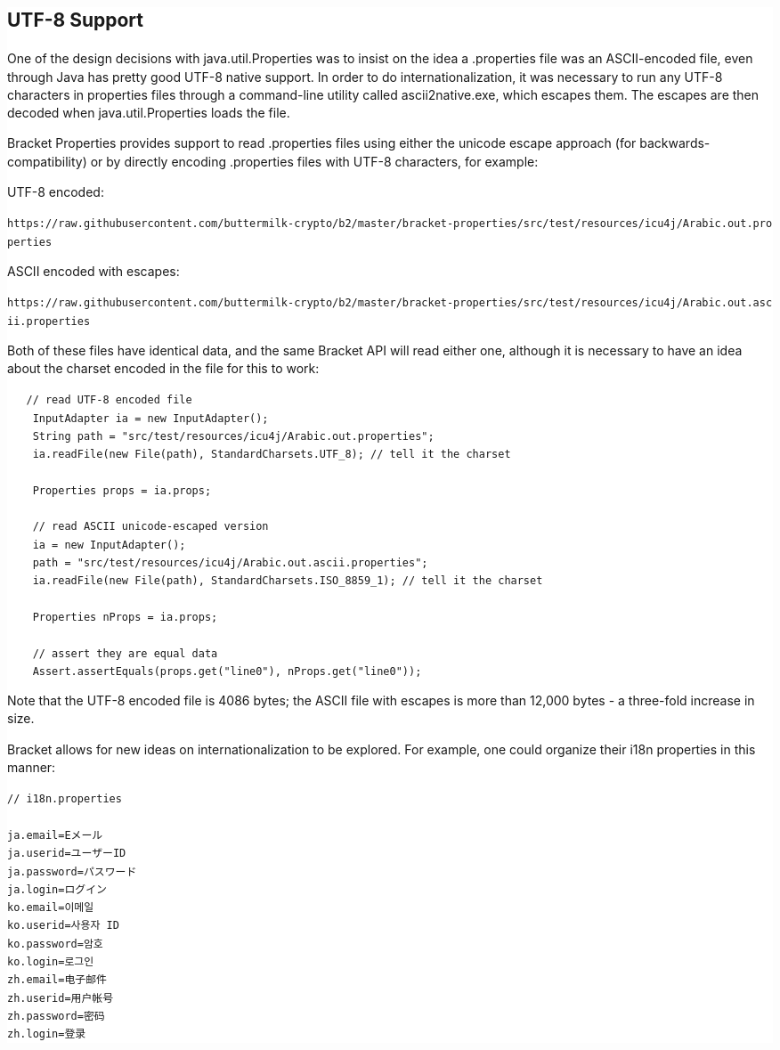 
## UTF-8 Support

One of the design decisions with java.util.Properties was to insist on the idea a .properties
file was an ASCII-encoded file, even through Java has pretty good UTF-8 native support. In
order to do internationalization, it was necessary to run any UTF-8 characters in properties
files through a command-line utility called ascii2native.exe, which escapes them. The escapes
are then decoded when java.util.Properties loads the file. 

Bracket Properties provides support to read .properties files using either the unicode escape
approach (for backwards-compatibility) or by directly encoding .properties files with UTF-8 characters, for example:

UTF-8 encoded:

    https://raw.githubusercontent.com/buttermilk-crypto/b2/master/bracket-properties/src/test/resources/icu4j/Arabic.out.properties

ASCII encoded with escapes:

    https://raw.githubusercontent.com/buttermilk-crypto/b2/master/bracket-properties/src/test/resources/icu4j/Arabic.out.ascii.properties

Both of these files have identical data, and the same Bracket API will read either one, although it is necessary to have an idea about the charset encoded in the file for this to work:

	   // read UTF-8 encoded file
		InputAdapter ia = new InputAdapter();
		String path = "src/test/resources/icu4j/Arabic.out.properties";
		ia.readFile(new File(path), StandardCharsets.UTF_8); // tell it the charset
		
		Properties props = ia.props;
		
		// read ASCII unicode-escaped version 
		ia = new InputAdapter();
		path = "src/test/resources/icu4j/Arabic.out.ascii.properties";
		ia.readFile(new File(path), StandardCharsets.ISO_8859_1); // tell it the charset
		
		Properties nProps = ia.props;
		
		// assert they are equal data
		Assert.assertEquals(props.get("line0"), nProps.get("line0"));

Note that the UTF-8 encoded file is 4086 bytes; the ASCII file with escapes is more than 12,000 bytes -
a three-fold increase in size. 

Bracket allows for new ideas on internationalization to be explored. For example, one could
organize their i18n properties in this manner:

    // i18n.properties

    ja.email=Eメール
    ja.userid=ユーザーID
    ja.password=パスワード
    ja.login=ログイン
    ko.email=이메일
    ko.userid=사용자 ID
    ko.password=암호
    ko.login=로그인
    zh.email=电子邮件
    zh.userid=用户帐号
    zh.password=密码
    zh.login=登录
